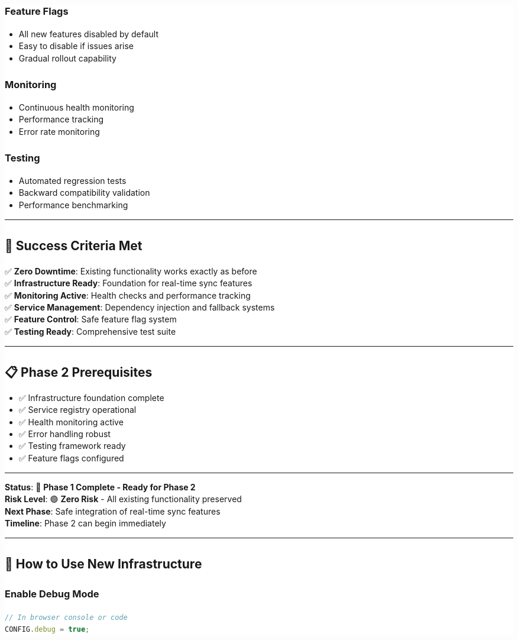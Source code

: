 ### **Feature Flags**
- All new features disabled by default
- Easy to disable if issues arise
- Gradual rollout capability

### **Monitoring**
- Continuous health monitoring
- Performance tracking
- Error rate monitoring

### **Testing**
- Automated regression tests
- Backward compatibility validation
- Performance benchmarking

---

## 🎯 **Success Criteria Met**

✅ **Zero Downtime**: Existing functionality works exactly as before  
✅ **Infrastructure Ready**: Foundation for real-time sync features  
✅ **Monitoring Active**: Health checks and performance tracking  
✅ **Service Management**: Dependency injection and fallback systems  
✅ **Feature Control**: Safe feature flag system  
✅ **Testing Ready**: Comprehensive test suite  

---

## 📋 **Phase 2 Prerequisites**

- ✅ Infrastructure foundation complete
- ✅ Service registry operational
- ✅ Health monitoring active
- ✅ Error handling robust
- ✅ Testing framework ready
- ✅ Feature flags configured

---

**Status**: 🎉 **Phase 1 Complete - Ready for Phase 2**  
**Risk Level**: 🟢 **Zero Risk** - All existing functionality preserved  
**Next Phase**: Safe integration of real-time sync features  
**Timeline**: Phase 2 can begin immediately  

---

## 🔧 **How to Use New Infrastructure**

### **Enable Debug Mode**
```javascript
// In browser console or code
CONFIG.debug = true;
```
